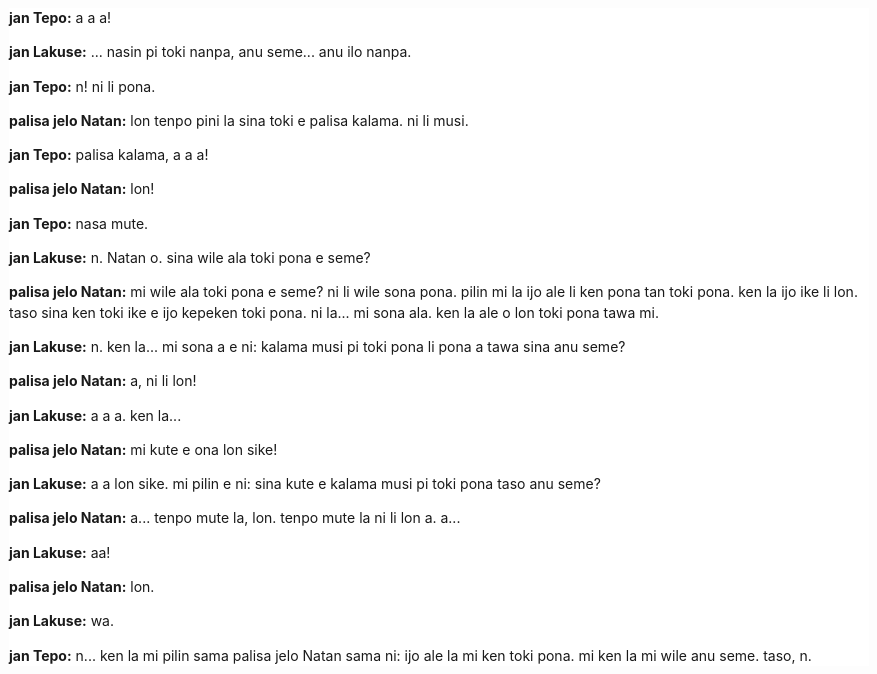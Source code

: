 **jan Tepo:** a a a!

**jan Lakuse:** ... nasin pi toki nanpa, anu seme...
anu ilo nanpa.

**jan Tepo:** n! ni li pona.

**palisa jelo Natan:** lon tenpo pini la sina toki
e palisa kalama. ni li musi.

**jan Tepo:** palisa kalama, a a a!

**palisa jelo Natan:** lon!

**jan Tepo:** nasa mute.

**jan Lakuse:** n. Natan o. sina wile ala
toki pona e seme?

**palisa jelo Natan:** mi wile ala toki pona e seme?
ni li wile sona pona.
pilin mi la ijo ale
li ken pona tan toki pona.
ken la ijo ike li lon.
taso sina ken toki ike
e ijo kepeken toki pona.
ni la... mi sona ala.
ken la ale o lon toki pona tawa mi.

**jan Lakuse:** n. ken la...
mi sona a e ni:
kalama musi pi toki pona
li pona a tawa sina anu seme?

**palisa jelo Natan:** a, ni li lon!

**jan Lakuse:** a a a. ken la...

**palisa jelo Natan:** mi kute e ona lon sike!

**jan Lakuse:** a a lon sike.
mi pilin e ni: sina kute e kalama musi
pi toki pona taso anu seme?

**palisa jelo Natan:** a... tenpo mute la, lon.
tenpo mute la ni li lon a.
a...

**jan Lakuse:** aa!

**palisa jelo Natan:** lon.

**jan Lakuse:** wa.

**jan Tepo:** n... ken la mi pilin
sama palisa jelo Natan sama ni:
ijo ale la mi ken toki pona.
mi ken la mi wile anu seme.
taso, n.
